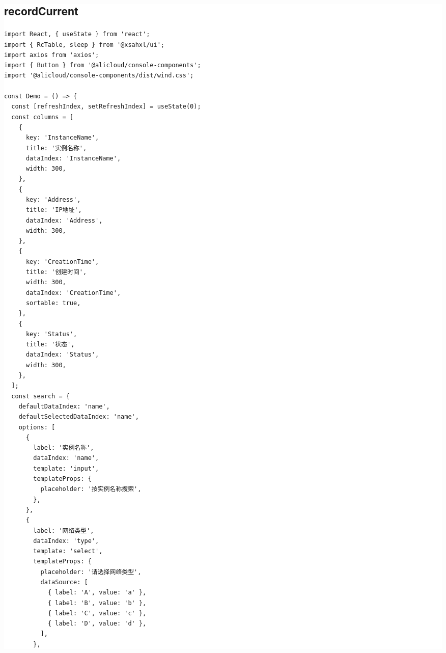 
## recordCurrent

```tsx | pure
import React, { useState } from 'react';
import { RcTable, sleep } from '@xsahxl/ui';
import axios from 'axios';
import { Button } from '@alicloud/console-components';
import '@alicloud/console-components/dist/wind.css';

const Demo = () => {
  const [refreshIndex, setRefreshIndex] = useState(0);
  const columns = [
    {
      key: 'InstanceName',
      title: '实例名称',
      dataIndex: 'InstanceName',
      width: 300,
    },
    {
      key: 'Address',
      title: 'IP地址',
      dataIndex: 'Address',
      width: 300,
    },
    {
      key: 'CreationTime',
      title: '创建时间',
      width: 300,
      dataIndex: 'CreationTime',
      sortable: true,
    },
    {
      key: 'Status',
      title: '状态',
      dataIndex: 'Status',
      width: 300,
    },
  ];
  const search = {
    defaultDataIndex: 'name',
    defaultSelectedDataIndex: 'name',
    options: [
      {
        label: '实例名称',
        dataIndex: 'name',
        template: 'input',
        templateProps: {
          placeholder: '按实例名称搜索',
        },
      },
      {
        label: '网络类型',
        dataIndex: 'type',
        template: 'select',
        templateProps: {
          placeholder: '请选择网络类型',
          dataSource: [
            { label: 'A', value: 'a' },
            { label: 'B', value: 'b' },
            { label: 'C', value: 'c' },
            { label: 'D', value: 'd' },
          ],
        },
```

  [key: string]: any;